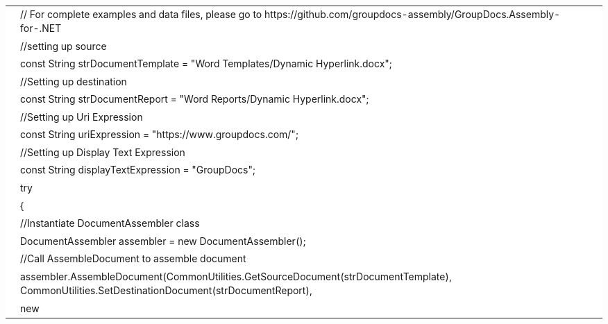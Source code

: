 <table class="highlight tab-size js-file-line-container" data-tab-size="8" data-paste-markdown-skip=""><tbody><tr><td id="file-dynamichyperlinkinsertionword-cs-L1" class="blob-num js-line-number" data-line-number="1"></td><td id="file-dynamichyperlinkinsertionword-cs-LC1" class="blob-code blob-code-inner js-file-line"><span class="pl-c"><span class="pl-c">//</span> For complete examples and data files, please go to https://github.com/groupdocs-assembly/GroupDocs.Assembly-for-.NET</span></td></tr><tr><td id="file-dynamichyperlinkinsertionword-cs-L2" class="blob-num js-line-number" data-line-number="2"></td><td id="file-dynamichyperlinkinsertionword-cs-LC2" class="blob-code blob-code-inner js-file-line"><span class="pl-c"><span class="pl-c">//</span>setting up source</span></td></tr><tr><td id="file-dynamichyperlinkinsertionword-cs-L3" class="blob-num js-line-number" data-line-number="3"></td><td id="file-dynamichyperlinkinsertionword-cs-LC3" class="blob-code blob-code-inner js-file-line"><span class="pl-k">const</span> <span class="pl-en">String</span> <span class="pl-smi">strDocumentTemplate</span> <span class="pl-k">=</span> <span class="pl-s"><span class="pl-pds">"</span>Word Templates/Dynamic Hyperlink.docx<span class="pl-pds">"</span></span>;</td></tr><tr><td id="file-dynamichyperlinkinsertionword-cs-L4" class="blob-num js-line-number" data-line-number="4"></td><td id="file-dynamichyperlinkinsertionword-cs-LC4" class="blob-code blob-code-inner js-file-line"><span class="pl-c"><span class="pl-c">//</span>Setting up destination</span></td></tr><tr><td id="file-dynamichyperlinkinsertionword-cs-L5" class="blob-num js-line-number" data-line-number="5"></td><td id="file-dynamichyperlinkinsertionword-cs-LC5" class="blob-code blob-code-inner js-file-line"><span class="pl-k">const</span> <span class="pl-en">String</span> <span class="pl-smi">strDocumentReport</span> <span class="pl-k">=</span> <span class="pl-s"><span class="pl-pds">"</span>Word Reports/Dynamic Hyperlink.docx<span class="pl-pds">"</span></span>;</td></tr><tr><td id="file-dynamichyperlinkinsertionword-cs-L6" class="blob-num js-line-number" data-line-number="6"></td><td id="file-dynamichyperlinkinsertionword-cs-LC6" class="blob-code blob-code-inner js-file-line"><span class="pl-c"><span class="pl-c">//</span>Setting up Uri Expression</span></td></tr><tr><td id="file-dynamichyperlinkinsertionword-cs-L7" class="blob-num js-line-number" data-line-number="7"></td><td id="file-dynamichyperlinkinsertionword-cs-LC7" class="blob-code blob-code-inner js-file-line"><span class="pl-k">const</span> <span class="pl-en">String</span> <span class="pl-smi">uriExpression</span> <span class="pl-k">=</span> <span class="pl-s"><span class="pl-pds">"</span>https://www.groupdocs.com/<span class="pl-pds">"</span></span>;</td></tr><tr><td id="file-dynamichyperlinkinsertionword-cs-L8" class="blob-num js-line-number" data-line-number="8"></td><td id="file-dynamichyperlinkinsertionword-cs-LC8" class="blob-code blob-code-inner js-file-line"><span class="pl-c"><span class="pl-c">//</span>Setting up Display Text Expression</span></td></tr><tr><td id="file-dynamichyperlinkinsertionword-cs-L9" class="blob-num js-line-number" data-line-number="9"></td><td id="file-dynamichyperlinkinsertionword-cs-LC9" class="blob-code blob-code-inner js-file-line"><span class="pl-k">const</span> <span class="pl-en">String</span> <span class="pl-smi">displayTextExpression</span> <span class="pl-k">=</span> <span class="pl-s"><span class="pl-pds">"</span>GroupDocs<span class="pl-pds">"</span></span>;</td></tr><tr><td id="file-dynamichyperlinkinsertionword-cs-L10" class="blob-num js-line-number" data-line-number="10"></td><td id="file-dynamichyperlinkinsertionword-cs-LC10" class="blob-code blob-code-inner js-file-line"><span class="pl-k">try</span></td></tr><tr><td id="file-dynamichyperlinkinsertionword-cs-L11" class="blob-num js-line-number" data-line-number="11"></td><td id="file-dynamichyperlinkinsertionword-cs-LC11" class="blob-code blob-code-inner js-file-line">{</td></tr><tr><td id="file-dynamichyperlinkinsertionword-cs-L12" class="blob-num js-line-number" data-line-number="12"></td><td id="file-dynamichyperlinkinsertionword-cs-LC12" class="blob-code blob-code-inner js-file-line"><span class="pl-c"><span class="pl-c">//</span>Instantiate DocumentAssembler class</span></td></tr><tr><td id="file-dynamichyperlinkinsertionword-cs-L13" class="blob-num js-line-number" data-line-number="13"></td><td id="file-dynamichyperlinkinsertionword-cs-LC13" class="blob-code blob-code-inner js-file-line"><span class="pl-en">DocumentAssembler</span> <span class="pl-smi">assembler</span> <span class="pl-k">=</span> <span class="pl-k">new</span> <span class="pl-en">DocumentAssembler</span>();</td></tr><tr><td id="file-dynamichyperlinkinsertionword-cs-L14" class="blob-num js-line-number" data-line-number="14"></td><td id="file-dynamichyperlinkinsertionword-cs-LC14" class="blob-code blob-code-inner js-file-line"><span class="pl-c"><span class="pl-c">//</span>Call AssembleDocument to assemble document</span></td></tr><tr><td id="file-dynamichyperlinkinsertionword-cs-L15" class="blob-num js-line-number" data-line-number="15"></td><td id="file-dynamichyperlinkinsertionword-cs-LC15" class="blob-code blob-code-inner js-file-line"><span class="pl-smi">assembler</span>.<span class="pl-en">AssembleDocument</span>(<span class="pl-smi">CommonUtilities</span>.<span class="pl-en">GetSourceDocument</span>(<span class="pl-smi">strDocumentTemplate</span>), <span class="pl-smi">CommonUtilities</span>.<span class="pl-en">SetDestinationDocument</span>(<span class="pl-smi">strDocumentReport</span>),</td></tr><tr><td id="file-dynamichyperlinkinsertionword-cs-L16" class="blob-num js-line-number" data-line-number="16"></td><td id="file-dynamichyperlinkinsertionword-cs-LC16" class="blob-code blob-code-inner js-file-line"><span class="pl-k">new</span>
